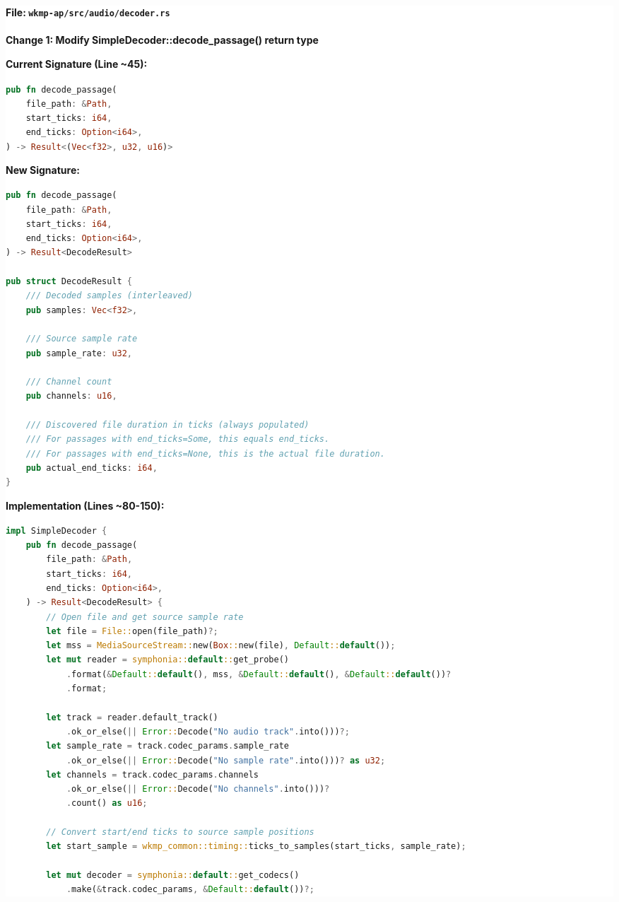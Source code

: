 #### File: `wkmp-ap/src/audio/decoder.rs`

**Change 1: Modify SimpleDecoder::decode_passage() return type**

**Current Signature (Line ~45):**
```rust
pub fn decode_passage(
    file_path: &Path,
    start_ticks: i64,
    end_ticks: Option<i64>,
) -> Result<(Vec<f32>, u32, u16)>
```

**New Signature:**
```rust
pub fn decode_passage(
    file_path: &Path,
    start_ticks: i64,
    end_ticks: Option<i64>,
) -> Result<DecodeResult>

pub struct DecodeResult {
    /// Decoded samples (interleaved)
    pub samples: Vec<f32>,

    /// Source sample rate
    pub sample_rate: u32,

    /// Channel count
    pub channels: u16,

    /// Discovered file duration in ticks (always populated)
    /// For passages with end_ticks=Some, this equals end_ticks.
    /// For passages with end_ticks=None, this is the actual file duration.
    pub actual_end_ticks: i64,
}
```

**Implementation (Lines ~80-150):**
```rust
impl SimpleDecoder {
    pub fn decode_passage(
        file_path: &Path,
        start_ticks: i64,
        end_ticks: Option<i64>,
    ) -> Result<DecodeResult> {
        // Open file and get source sample rate
        let file = File::open(file_path)?;
        let mss = MediaSourceStream::new(Box::new(file), Default::default());
        let mut reader = symphonia::default::get_probe()
            .format(&Default::default(), mss, &Default::default(), &Default::default())?
            .format;

        let track = reader.default_track()
            .ok_or_else(|| Error::Decode("No audio track".into()))?;
        let sample_rate = track.codec_params.sample_rate
            .ok_or_else(|| Error::Decode("No sample rate".into()))? as u32;
        let channels = track.codec_params.channels
            .ok_or_else(|| Error::Decode("No channels".into()))?
            .count() as u16;

        // Convert start/end ticks to source sample positions
        let start_sample = wkmp_common::timing::ticks_to_samples(start_ticks, sample_rate);

        let mut decoder = symphonia::default::get_codecs()
            .make(&track.codec_params, &Default::default())?;
```